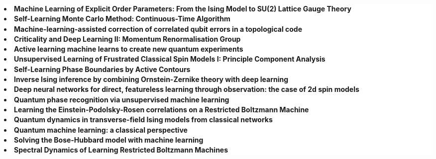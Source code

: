 <li><b><a target="_blank" href="https://github.com/manjunath5496/Physics-ML-Papers/blob/master/pyl(53).pdf" style="text-decoration:none;">Machine Learning of Explicit Order Parameters: From the Ising Model to SU(2) Lattice Gauge Theory </a></b></li>
 
<li><b><a target="_blank" href="https://github.com/manjunath5496/Physics-ML-Papers/blob/master/pyl(54).pdf" style="text-decoration:none;">Self-Learning Monte Carlo Method: Continuous-Time Algorithm </a></b></li>

<li><b><a target="_blank" href="https://github.com/manjunath5496/Physics-ML-Papers/blob/master/pyl(55).pdf" style="text-decoration:none;">Machine-learning-assisted correction of correlated qubit errors in a topological code</a></b></li>
 
  <li><b><a target="_blank" href="https://github.com/manjunath5496/Physics-ML-Papers/blob/master/pyl(56).pdf" style="text-decoration:none;">Criticality and Deep Learning II: Momentum Renormalisation Group </a></b></li>                              

  <li><b><a target="_blank" href="https://github.com/manjunath5496/Physics-ML-Papers/blob/master/pyl(57).pdf" style="text-decoration:none;">Active learning machine learns to create new quantum experiments </a></b></li>
 
   <li><b><a target="_blank" href="https://github.com/manjunath5496/Physics-ML-Papers/blob/master/pyl(58).pdf" style="text-decoration:none;">Unsupervised Learning of Frustrated Classical Spin Models I: Principle Component Analysis</a></b></li>
    <li><b><a target="_blank" href="https://github.com/manjunath5496/Physics-ML-Papers/blob/master/pyl(59).pdf" style="text-decoration:none;">Self-Learning Phase Boundaries by Active Contours</a></b></li>
 
  <li><b><a target="_blank" href="https://github.com/manjunath5496/Physics-ML-Papers/blob/master/pyl(60).pdf" style="text-decoration:none;">Inverse Ising inference by combining Ornstein-Zernike theory with deep learning </a></b></li>
 
   <li><b><a target="_blank" href="https://github.com/manjunath5496/Physics-ML-Papers/blob/master/pyl(61).pdf" style="text-decoration:none;">Deep neural networks for direct, featureless learning through observation: the case of 2d spin models</a></b></li>
 
   <li><b><a target="_blank" href="https://github.com/manjunath5496/Physics-ML-Papers/blob/master/pyl(62).pdf" style="text-decoration:none;">Quantum phase recognition via unsupervised machine learning</a></b></li>
 
   <li><b><a target="_blank" href="https://github.com/manjunath5496/Physics-ML-Papers/blob/master/pyl(63).pdf" style="text-decoration:none;">Learning the Einstein-Podolsky-Rosen correlations on a Restricted Boltzmann Machine</a></b></li>                              

  <li><b><a target="_blank" href="https://github.com/manjunath5496/Physics-ML-Papers/blob/master/pyl(64).pdf" style="text-decoration:none;">Quantum dynamics in transverse-field Ising models from classical networks</a></b></li>
 
   <li><b><a target="_blank" href="https://github.com/manjunath5496/Physics-ML-Papers/blob/master/pyl(65).pdf" style="text-decoration:none;">Quantum machine learning: a classical perspective </a></b></li> 

   <li><b><a target="_blank" href="https://github.com/manjunath5496/Physics-ML-Papers/blob/master/pyl(66).pdf" style="text-decoration:none;">Solving the Bose-Hubbard model with machine learning</a></b></li> 
 
   <li><b><a target="_blank" href="https://github.com/manjunath5496/Physics-ML-Papers/blob/master/pyl(67).pdf" style="text-decoration:none;">Spectral Dynamics of Learning Restricted Boltzmann Machines</a></b></li>                              

